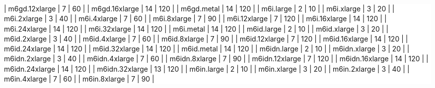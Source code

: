 | m6gd\.12xlarge | 7 | 60 | 
| m6gd\.16xlarge | 14 | 120 | 
| m6gd\.metal | 14 | 120 | 
| m6i\.large | 2 | 10 | 
| m6i\.xlarge | 3 | 20 | 
| m6i\.2xlarge | 3 | 40 | 
| m6i\.4xlarge | 7 | 60 | 
| m6i\.8xlarge | 7 | 90 | 
| m6i\.12xlarge | 7 | 120 | 
| m6i\.16xlarge | 14 | 120 | 
| m6i\.24xlarge | 14 | 120 | 
| m6i\.32xlarge | 14 | 120 | 
| m6i\.metal | 14 | 120 | 
| m6id\.large | 2 | 10 | 
| m6id\.xlarge | 3 | 20 | 
| m6id\.2xlarge | 3 | 40 | 
| m6id\.4xlarge | 7 | 60 | 
| m6id\.8xlarge | 7 | 90 | 
| m6id\.12xlarge | 7 | 120 | 
| m6id\.16xlarge | 14 | 120 | 
| m6id\.24xlarge | 14 | 120 | 
| m6id\.32xlarge | 14 | 120 | 
| m6id\.metal | 14 | 120 | 
| m6idn\.large | 2 | 10 | 
| m6idn\.xlarge | 3 | 20 | 
| m6idn\.2xlarge | 3 | 40 | 
| m6idn\.4xlarge | 7 | 60 | 
| m6idn\.8xlarge | 7 | 90 | 
| m6idn\.12xlarge | 7 | 120 | 
| m6idn\.16xlarge | 14 | 120 | 
| m6idn\.24xlarge | 14 | 120 | 
| m6idn\.32xlarge | 13 | 120 | 
| m6in\.large | 2 | 10 | 
| m6in\.xlarge | 3 | 20 | 
| m6in\.2xlarge | 3 | 40 | 
| m6in\.4xlarge | 7 | 60 | 
| m6in\.8xlarge | 7 | 90 | 